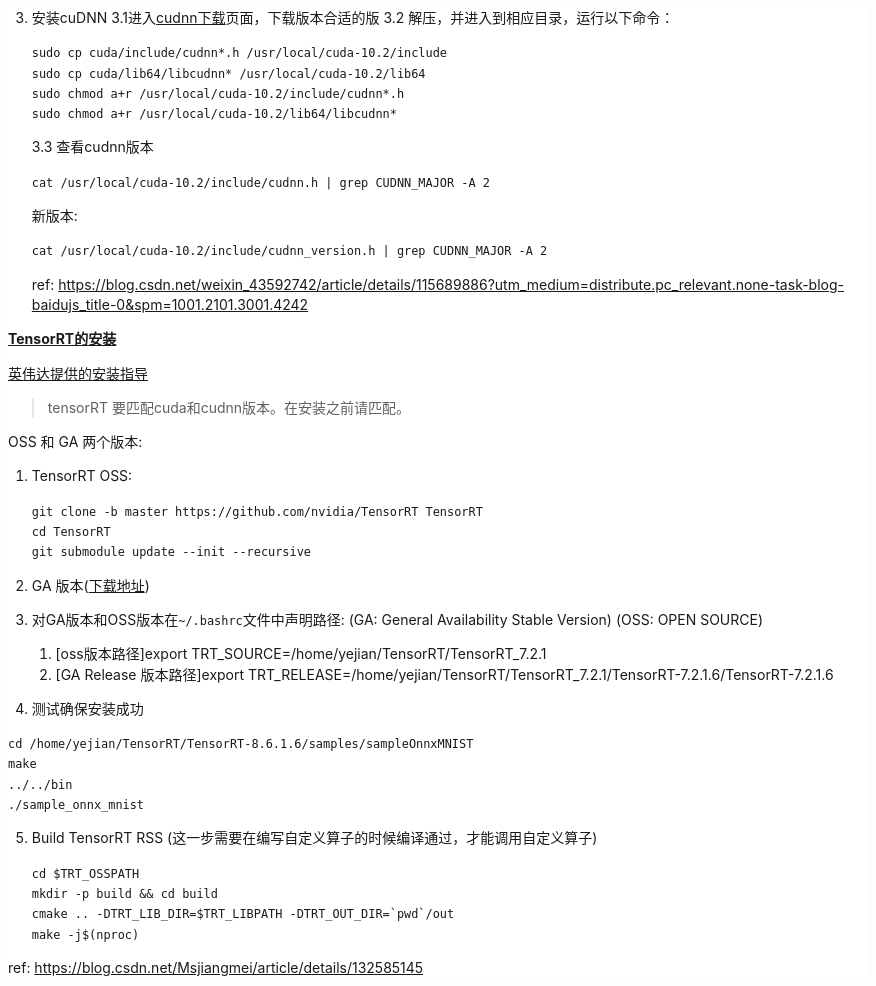 3. 安装cuDNN
   3.1进入[cudnn下载](https://developer.nvidia.com/cudnn)页面，下载版本合适的版
   3.2 解压，并进入到相应目录，运行以下命令：

    ```shell
    sudo cp cuda/include/cudnn*.h /usr/local/cuda-10.2/include
    sudo cp cuda/lib64/libcudnn* /usr/local/cuda-10.2/lib64
    sudo chmod a+r /usr/local/cuda-10.2/include/cudnn*.h
    sudo chmod a+r /usr/local/cuda-10.2/lib64/libcudnn*
    ```
    3.3 查看cudnn版本

    ```shell
    cat /usr/local/cuda-10.2/include/cudnn.h | grep CUDNN_MAJOR -A 2
    ```
    新版本:

    ```shell
    cat /usr/local/cuda-10.2/include/cudnn_version.h | grep CUDNN_MAJOR -A 2
    ```
    ref: https://blog.csdn.net/weixin_43592742/article/details/115689886?utm_medium=distribute.pc_relevant.none-task-blog-baidujs_title-0&spm=1001.2101.3001.4242

**[TensorRT的安装](https://github.com/nvidia/TensorRT)**

[英伟达提供的安装指导](https://docs.nvidia.com/deeplearning/tensorrt/install-guide/index.html)

> tensorRT 要匹配cuda和cudnn版本。在安装之前请匹配。

OSS 和 GA 两个版本:
1. TensorRT OSS:
    ```shell
    git clone -b master https://github.com/nvidia/TensorRT TensorRT
    cd TensorRT
    git submodule update --init --recursive
    ```
2. GA 版本([下载地址](https://developer.nvidia.com/nvidia-tensorrt-download))

3. 对GA版本和OSS版本在`~/.bashrc`文件中声明路径:
   (GA: General Availability Stable Version)
   (OSS: OPEN SOURCE)
   1. [oss版本路径]export TRT_SOURCE=/home/yejian/TensorRT/TensorRT_7.2.1
   2. [GA Release 版本路径]export TRT_RELEASE=/home/yejian/TensorRT/TensorRT_7.2.1/TensorRT-7.2.1.6/TensorRT-7.2.1.6

4. 测试确保安装成功
```
cd /home/yejian/TensorRT/TensorRT-8.6.1.6/samples/sampleOnnxMNIST
make
../../bin
./sample_onnx_mnist
```
5. Build TensorRT RSS (这一步需要在编写自定义算子的时候编译通过，才能调用自定义算子)
    ```
    cd $TRT_OSSPATH
    mkdir -p build && cd build
    cmake .. -DTRT_LIB_DIR=$TRT_LIBPATH -DTRT_OUT_DIR=`pwd`/out
    make -j$(nproc)
    ```
ref: https://blog.csdn.net/Msjiangmei/article/details/132585145
